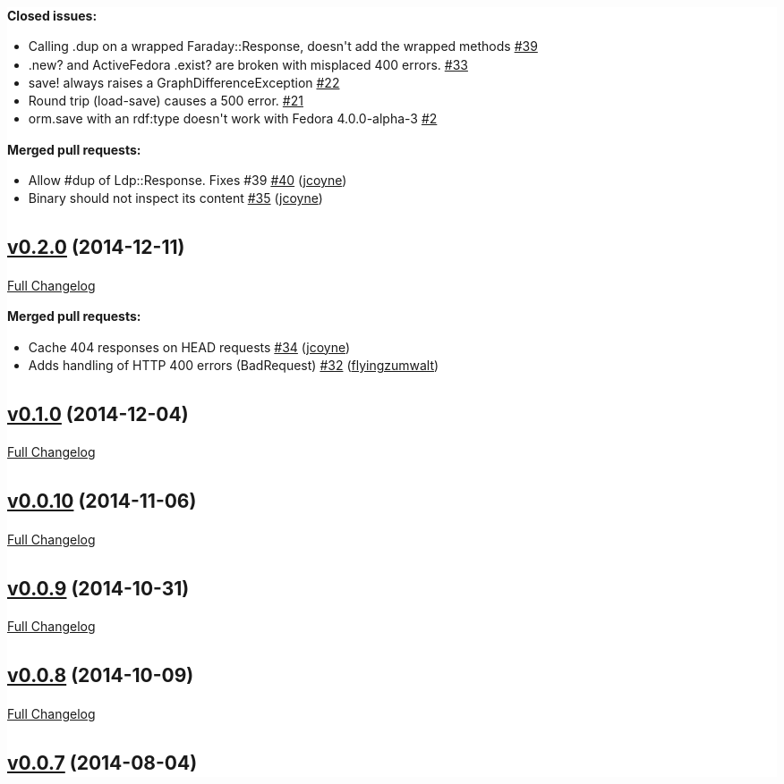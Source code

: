 **Closed issues:**

- Calling .dup on a wrapped Faraday::Response, doesn't add the wrapped methods [\#39](https://github.com/samvera/ldp/issues/39)
- .new? and ActiveFedora .exist? are broken with misplaced 400 errors. [\#33](https://github.com/samvera/ldp/issues/33)
- save! always raises a GraphDifferenceException [\#22](https://github.com/samvera/ldp/issues/22)
- Round trip \(load-save\) causes a 500 error. [\#21](https://github.com/samvera/ldp/issues/21)
- orm.save with an rdf:type doesn't work with Fedora 4.0.0-alpha-3 [\#2](https://github.com/samvera/ldp/issues/2)

**Merged pull requests:**

- Allow \#dup of Ldp::Response. Fixes \#39 [\#40](https://github.com/samvera/ldp/pull/40) ([jcoyne](https://github.com/jcoyne))
- Binary should not inspect its content [\#35](https://github.com/samvera/ldp/pull/35) ([jcoyne](https://github.com/jcoyne))

## [v0.2.0](https://github.com/samvera/ldp/tree/v0.2.0) (2014-12-11)

[Full Changelog](https://github.com/samvera/ldp/compare/v0.1.0...v0.2.0)

**Merged pull requests:**

- Cache 404 responses on HEAD requests [\#34](https://github.com/samvera/ldp/pull/34) ([jcoyne](https://github.com/jcoyne))
- Adds handling of HTTP 400 errors \(BadRequest\) [\#32](https://github.com/samvera/ldp/pull/32) ([flyingzumwalt](https://github.com/flyingzumwalt))

## [v0.1.0](https://github.com/samvera/ldp/tree/v0.1.0) (2014-12-04)

[Full Changelog](https://github.com/samvera/ldp/compare/v0.0.10...v0.1.0)

## [v0.0.10](https://github.com/samvera/ldp/tree/v0.0.10) (2014-11-06)

[Full Changelog](https://github.com/samvera/ldp/compare/v0.0.9...v0.0.10)

## [v0.0.9](https://github.com/samvera/ldp/tree/v0.0.9) (2014-10-31)

[Full Changelog](https://github.com/samvera/ldp/compare/v0.0.8...v0.0.9)

## [v0.0.8](https://github.com/samvera/ldp/tree/v0.0.8) (2014-10-09)

[Full Changelog](https://github.com/samvera/ldp/compare/v0.0.7...v0.0.8)

## [v0.0.7](https://github.com/samvera/ldp/tree/v0.0.7) (2014-08-04)
